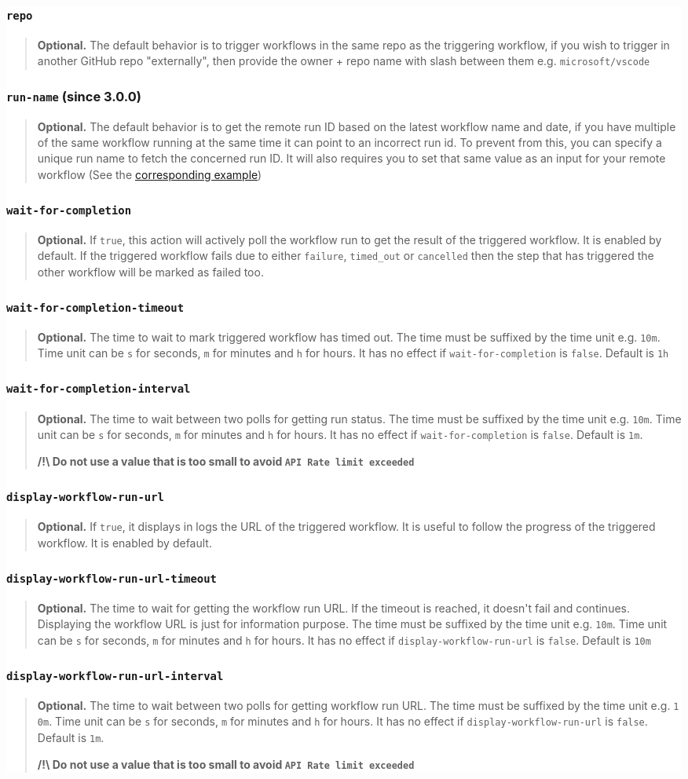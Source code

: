 ### `repo`

> **Optional.** The default behavior is to trigger workflows in the same repo as the triggering workflow, if you wish to trigger in another GitHub repo "externally", then provide the owner + repo name with slash between them e.g. `microsoft/vscode`

### `run-name` (since 3.0.0)

> **Optional.** The default behavior is to get the remote run ID based on the latest workflow name and date, if you have multiple of the same workflow running at the same time it can point to an incorrect run id.
> To prevent from this, you can specify a unique run name to fetch the concerned run ID. It will also requires you to set that same value as an input for your remote workflow (See the [corresponding example](#invoke-workflow-with-a-unique-run-name-since-300))

### `wait-for-completion`

> **Optional.** If `true`, this action will actively poll the workflow run to get the result of the triggered workflow. It is enabled by default. If the triggered workflow fails due to either `failure`, `timed_out` or `cancelled` then the step that has triggered the other workflow will be marked as failed too.

### `wait-for-completion-timeout`

> **Optional.** The time to wait to mark triggered workflow has timed out. The time must be suffixed by the time unit e.g. `10m`. Time unit can be `s` for seconds, `m` for minutes and `h` for hours. It has no effect if `wait-for-completion` is `false`. Default is `1h`

### `wait-for-completion-interval`

> **Optional.** The time to wait between two polls for getting run status. The time must be suffixed by the time unit e.g. `10m`. Time unit can be `s` for seconds, `m` for minutes and `h` for hours. It has no effect if `wait-for-completion` is `false`. Default is `1m`.
>
> **/!\ Do not use a value that is too small to avoid `API Rate limit exceeded`**

### `display-workflow-run-url`

> **Optional.** If `true`, it displays in logs the URL of the triggered workflow. It is useful to follow the progress of the triggered workflow. It is enabled by default.

### `display-workflow-run-url-timeout`

> **Optional.** The time to wait for getting the workflow run URL. If the timeout is reached, it doesn't fail and continues. Displaying the workflow URL is just for information purpose. The time must be suffixed by the time unit e.g. `10m`. Time unit can be `s` for seconds, `m` for minutes and `h` for hours. It has no effect if `display-workflow-run-url` is `false`. Default is `10m`

### `display-workflow-run-url-interval`

> **Optional.** The time to wait between two polls for getting workflow run URL. The time must be suffixed by the time unit e.g. `10m`. Time unit can be `s` for seconds, `m` for minutes and `h` for hours. It has no effect if `display-workflow-run-url` is `false`. Default is `1m`.
>
> **/!\ Do not use a value that is too small to avoid `API Rate limit exceeded`**
